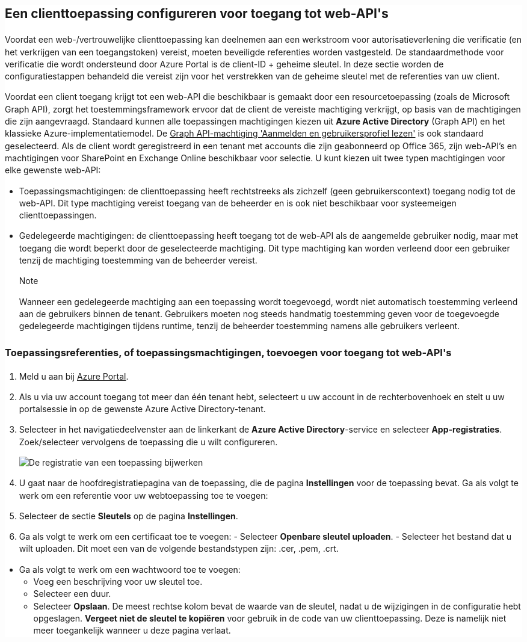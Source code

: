 ## <a name="configure-a-client-application-to-access-web-apis"></a>Een clienttoepassing configureren voor toegang tot web-API's

Voordat een web-/vertrouwelijke clienttoepassing kan deelnemen aan een werkstroom voor autorisatieverlening die verificatie (en het verkrijgen van een toegangstoken) vereist, moeten beveiligde referenties worden vastgesteld. De standaardmethode voor verificatie die wordt ondersteund door Azure Portal is de client-ID + geheime sleutel. In deze sectie worden de configuratiestappen behandeld die vereist zijn voor het verstrekken van de geheime sleutel met de referenties van uw client.

Voordat een client toegang krijgt tot een web-API die beschikbaar is gemaakt door een resourcetoepassing (zoals de Microsoft Graph API), zorgt het toestemmingsframework ervoor dat de client de vereiste machtiging verkrijgt, op basis van de machtigingen die zijn aangevraagd. Standaard kunnen alle toepassingen machtigingen kiezen uit **Azure Active Directory** (Graph API) en het klassieke Azure-implementatiemodel. De [Graph API-machtiging 'Aanmelden en gebruikersprofiel lezen'](https://msdn.microsoft.com/Library/Azure/Ad/Graph/howto/azure-ad-graph-api-permission-scopes#PermissionScopeDetails) is ook standaard geselecteerd. Als de client wordt geregistreerd in een tenant met accounts die zijn geabonneerd op Office 365, zijn web-API’s en machtigingen voor SharePoint en Exchange Online beschikbaar voor selectie. U kunt kiezen uit twee typen machtigingen voor elke gewenste web-API:

- Toepassingsmachtigingen: de clienttoepassing heeft rechtstreeks als zichzelf (geen gebruikerscontext) toegang nodig tot de web-API. Dit type machtiging vereist toegang van de beheerder en is ook niet beschikbaar voor systeemeigen clienttoepassingen.
- Gedelegeerde machtigingen: de clienttoepassing heeft toegang tot de web-API als de aangemelde gebruiker nodig, maar met toegang die wordt beperkt door de geselecteerde machtiging. Dit type machtiging kan worden verleend door een gebruiker tenzij de machtiging toestemming van de beheerder vereist.

  > [!NOTE]
  > Wanneer een gedelegeerde machtiging aan een toepassing wordt toegevoegd, wordt niet automatisch toestemming verleend aan de gebruikers binnen de tenant. Gebruikers moeten nog steeds handmatig toestemming geven voor de toegevoegde gedelegeerde machtigingen tijdens runtime, tenzij de beheerder toestemming namens alle gebruikers verleent.

### <a name="add-application-credentials-or-permissions-to-access-web-apis"></a>Toepassingsreferenties, of toepassingsmachtigingen, toevoegen voor toegang tot web-API's

1. Meld u aan bij [Azure Portal](https://portal.azure.com).
2. Als u via uw account toegang tot meer dan één tenant hebt, selecteert u uw account in de rechterbovenhoek en stelt u uw portalsessie in op de gewenste Azure Active Directory-tenant.
3. Selecteer in het navigatiedeelvenster aan de linkerkant de **Azure Active Directory**-service en selecteer **App-registraties**. Zoek/selecteer vervolgens de toepassing die u wilt configureren.

   ![De registratie van een toepassing bijwerken](./media/quickstart-v1-integrate-apps-with-azure-ad/update-app-registration.png)

4. U gaat naar de hoofdregistratiepagina van de toepassing, die de pagina **Instellingen** voor de toepassing bevat. Ga als volgt te werk om een referentie voor uw webtoepassing toe te voegen:
  1. Selecteer de sectie **Sleutels** op de pagina **Instellingen**.
  2. Ga als volgt te werk om een certificaat toe te voegen:
    - Selecteer **Openbare sleutel uploaden**.
    - Selecteer het bestand dat u wilt uploaden. Dit moet een van de volgende bestandstypen zijn: .cer, .pem, .crt.
  - Ga als volgt te werk om een wachtwoord toe te voegen:
    - Voeg een beschrijving voor uw sleutel toe.
    - Selecteer een duur.
    - Selecteer **Opslaan**. De meest rechtse kolom bevat de waarde van de sleutel, nadat u de wijzigingen in de configuratie hebt opgeslagen. **Vergeet niet de sleutel te kopiëren** voor gebruik in de code van uw clienttoepassing. Deze is namelijk niet meer toegankelijk wanneer u deze pagina verlaat.
